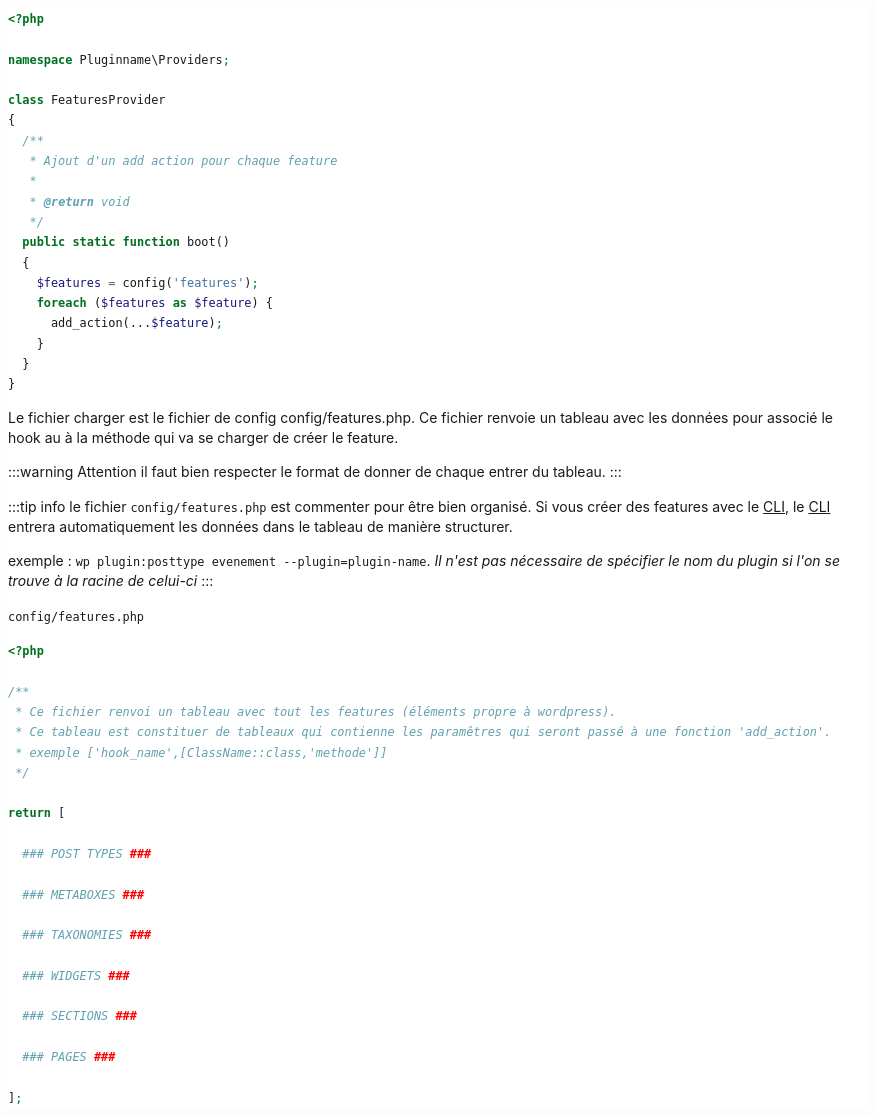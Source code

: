 ```php
<?php

namespace Pluginname\Providers;

class FeaturesProvider
{
  /**
   * Ajout d'un add action pour chaque feature
   *
   * @return void
   */
  public static function boot()
  {
    $features = config('features');
    foreach ($features as $feature) {
      add_action(...$feature);
    }
  }
}
```

Le fichier charger est le fichier de config config/features.php. Ce fichier renvoie un tableau avec les données pour associé le hook au à la méthode qui va se charger de créer le feature.

:::warning Attention
il faut bien respecter le format de donner de chaque entrer du tableau.
:::

:::tip info
le fichier `config/features.php` est commenter pour être bien organisé.
Si vous créer des features avec le [CLI](/cli/), le [CLI](/cli/) entrera automatiquement les données dans le tableau de manière structurer.

exemple : `wp plugin:posttype evenement --plugin=plugin-name`. _Il n'est pas nécessaire de spécifier le nom du plugin si l'on se trouve à la racine de celui-ci_
:::

`config/features.php`

```php
<?php

/**
 * Ce fichier renvoi un tableau avec tout les features (éléments propre à wordpress).
 * Ce tableau est constituer de tableaux qui contienne les paramêtres qui seront passé à une fonction 'add_action'.
 * exemple ['hook_name',[ClassName::class,'methode']]
 */

return [

  ### POST TYPES ###

  ### METABOXES ###

  ### TAXONOMIES ###

  ### WIDGETS ###

  ### SECTIONS ###

  ### PAGES ###

];
```
